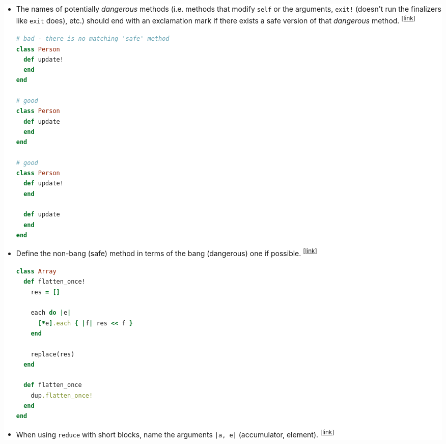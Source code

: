 * <a name="dangerous-method-bang"></a> The names of potentially *dangerous* methods (i.e. methods that modify `self` or the arguments, `exit!` (doesn't run the finalizers like `exit` does), etc.) should end with an exclamation mark if there exists a safe version of that *dangerous* method.
  <sup>[[link](#dangerous-method-bang)]</sup>

  ```Ruby
  # bad - there is no matching 'safe' method
  class Person
    def update!
    end
  end

  # good
  class Person
    def update
    end
  end

  # good
  class Person
    def update!
    end

    def update
    end
  end
  ```

* <a name="safe-because-unsafe"></a> Define the non-bang (safe) method in terms of the bang (dangerous) one if possible.
  <sup>[[link](#safe-because-unsafe)]</sup>

  ```Ruby
  class Array
    def flatten_once!
      res = []

      each do |e|
        [*e].each { |f| res << f }
      end

      replace(res)
    end

    def flatten_once
      dup.flatten_once!
    end
  end
  ```

* <a name="reduce-blocks"></a> When using `reduce` with short blocks, name the arguments `|a, e|` (accumulator, element).
  <sup>[[link](#reduce-blocks)]</sup>

